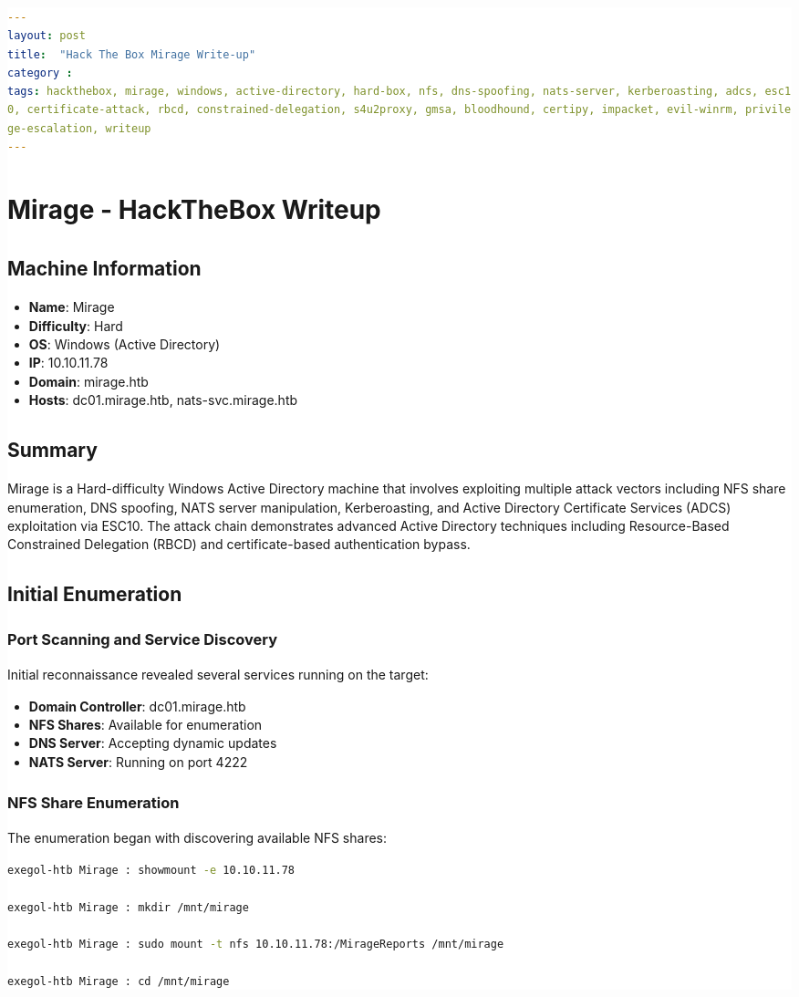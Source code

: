 ```yaml
---
layout: post
title:  "Hack The Box Mirage Write-up"
category : 
tags: hackthebox, mirage, windows, active-directory, hard-box, nfs, dns-spoofing, nats-server, kerberoasting, adcs, esc10, certificate-attack, rbcd, constrained-delegation, s4u2proxy, gmsa, bloodhound, certipy, impacket, evil-winrm, privilege-escalation, writeup
---
```


# Mirage - HackTheBox Writeup

## Machine Information
- **Name**: Mirage
- **Difficulty**: Hard
- **OS**: Windows (Active Directory)
- **IP**: 10.10.11.78
- **Domain**: mirage.htb
- **Hosts**: dc01.mirage.htb, nats-svc.mirage.htb

## Summary
Mirage is a Hard-difficulty Windows Active Directory machine that involves exploiting multiple attack vectors including NFS share enumeration, DNS spoofing, NATS server manipulation, Kerberoasting, and Active Directory Certificate Services (ADCS) exploitation via ESC10. The attack chain demonstrates advanced Active Directory techniques including Resource-Based Constrained Delegation (RBCD) and certificate-based authentication bypass.

## Initial Enumeration

### Port Scanning and Service Discovery
Initial reconnaissance revealed several services running on the target:
- **Domain Controller**: dc01.mirage.htb
- **NFS Shares**: Available for enumeration
- **DNS Server**: Accepting dynamic updates
- **NATS Server**: Running on port 4222

### NFS Share Enumeration
The enumeration began with discovering available NFS shares:

```bash
exegol-htb Mirage : showmount -e 10.10.11.78

exegol-htb Mirage : mkdir /mnt/mirage

exegol-htb Mirage : sudo mount -t nfs 10.10.11.78:/MirageReports /mnt/mirage

exegol-htb Mirage : cd /mnt/mirage

```
